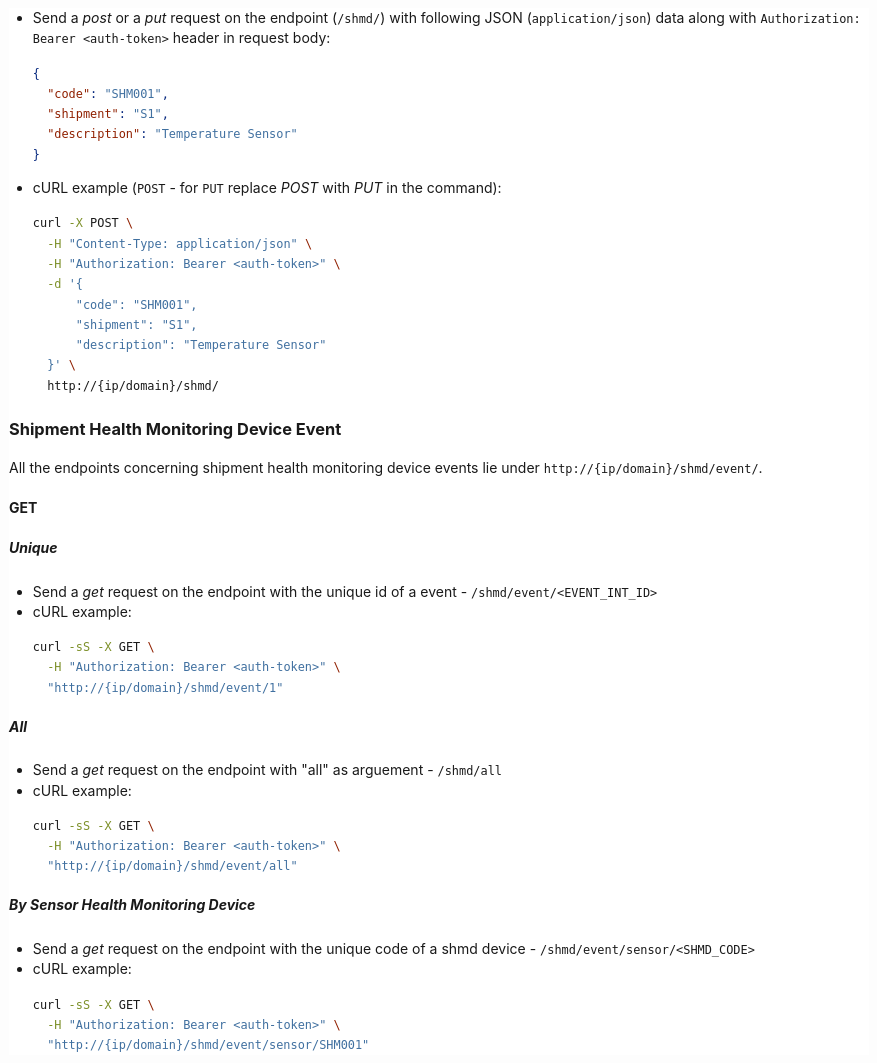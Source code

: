 - Send a _post_ or a _put_ request on the endpoint (`/shmd/`) with following JSON (`application/json`) data along with `Authorization: Bearer <auth-token>` header in request body:
  ```json
  {
    "code": "SHM001",
    "shipment": "S1",
    "description": "Temperature Sensor"
  }
  ```
- cURL example (`POST` - for `PUT` replace _POST_ with _PUT_ in the command):
  ```bash
  curl -X POST \
    -H "Content-Type: application/json" \
    -H "Authorization: Bearer <auth-token>" \
    -d '{
        "code": "SHM001",
        "shipment": "S1",
        "description": "Temperature Sensor"
    }' \
    http://{ip/domain}/shmd/
  ```

### Shipment Health Monitoring Device Event

All the endpoints concerning shipment health monitoring device events lie under `http://{ip/domain}/shmd/event/`. 

#### GET

##### Unique

- Send a _get_ request on the endpoint with the unique id of a event - `/shmd/event/<EVENT_INT_ID>`
- cURL example:
  ```bash
  curl -sS -X GET \
    -H "Authorization: Bearer <auth-token>" \
    "http://{ip/domain}/shmd/event/1"
  ```

##### All

- Send a _get_ request on the endpoint with "all" as arguement - `/shmd/all`
- cURL example:
  ```bash
  curl -sS -X GET \
    -H "Authorization: Bearer <auth-token>" \
    "http://{ip/domain}/shmd/event/all"
  ```

##### By Sensor Health Monitoring Device

- Send a _get_ request on the endpoint with the unique code of a shmd device - `/shmd/event/sensor/<SHMD_CODE>`
- cURL example:
  ```bash
  curl -sS -X GET \
    -H "Authorization: Bearer <auth-token>" \
    "http://{ip/domain}/shmd/event/sensor/SHM001"
  ```
